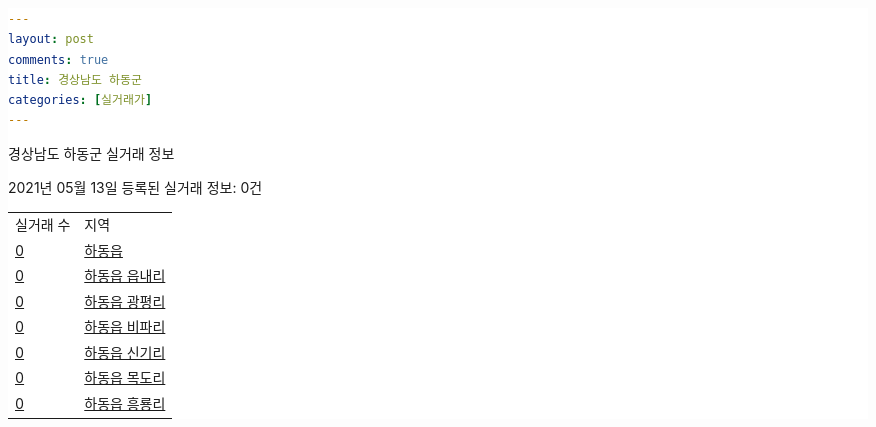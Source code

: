 ```yaml
---
layout: post
comments: true
title: 경상남도 하동군
categories: [실거래가]
---
```


경상남도 하동군 실거래 정보

2021년 05월 13일 등록된 실거래 정보: 0건


<table>
  <tr>
    <td>실거래 수</td>
    <td>지역</td>
  </tr>

  
  <tr>
    <td><a href="4885025000.html">0</a></td>
    <td><a href="4885025000.html">하동읍</a></td>
  </tr>
    

  <tr>
    <td><a href="4885025021.html">0</a></td>
    <td><a href="4885025021.html">하동읍 읍내리</a></td>
  </tr>
    

  <tr>
    <td><a href="4885025022.html">0</a></td>
    <td><a href="4885025022.html">하동읍 광평리</a></td>
  </tr>
    

  <tr>
    <td><a href="4885025023.html">0</a></td>
    <td><a href="4885025023.html">하동읍 비파리</a></td>
  </tr>
    

  <tr>
    <td><a href="4885025024.html">0</a></td>
    <td><a href="4885025024.html">하동읍 신기리</a></td>
  </tr>
    

  <tr>
    <td><a href="4885025025.html">0</a></td>
    <td><a href="4885025025.html">하동읍 목도리</a></td>
  </tr>
    

  <tr>
    <td><a href="4885025026.html">0</a></td>
    <td><a href="4885025026.html">하동읍 흥룡리</a></td>
  </tr>
    
